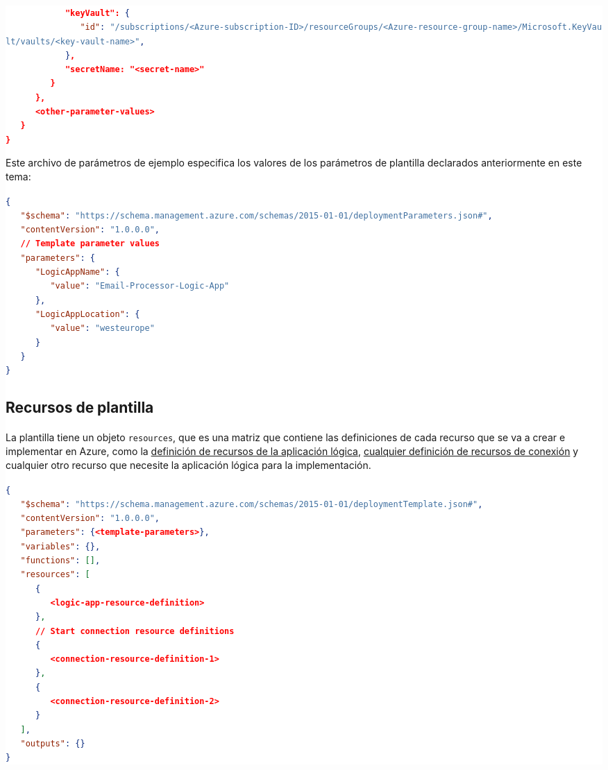 ```json
            "keyVault": {
               "id": "/subscriptions/<Azure-subscription-ID>/resourceGroups/<Azure-resource-group-name>/Microsoft.KeyVault/vaults/<key-vault-name>",
            },
            "secretName: "<secret-name>"
         }
      },
      <other-parameter-values>
   }
}
```

Este archivo de parámetros de ejemplo especifica los valores de los parámetros de plantilla declarados anteriormente en este tema:

```json
{
   "$schema": "https://schema.management.azure.com/schemas/2015-01-01/deploymentParameters.json#",
   "contentVersion": "1.0.0.0",
   // Template parameter values
   "parameters": {
      "LogicAppName": {
         "value": "Email-Processor-Logic-App"
      },
      "LogicAppLocation": {
         "value": "westeurope"
      }
   }
}
```

<a name="template-resources"></a>

## <a name="template-resources"></a>Recursos de plantilla

La plantilla tiene un objeto `resources`, que es una matriz que contiene las definiciones de cada recurso que se va a crear e implementar en Azure, como la [definición de recursos de la aplicación lógica](#logic-app-resource-definition), [cualquier definición de recursos de conexión](#connection-resource-definitions) y cualquier otro recurso que necesite la aplicación lógica para la implementación.

```json
{
   "$schema": "https://schema.management.azure.com/schemas/2015-01-01/deploymentTemplate.json#",
   "contentVersion": "1.0.0.0",
   "parameters": {<template-parameters>},
   "variables": {},
   "functions": [],
   "resources": [
      {
         <logic-app-resource-definition>
      },
      // Start connection resource definitions
      {
         <connection-resource-definition-1>
      },
      {
         <connection-resource-definition-2>
      }
   ],
   "outputs": {}
}
```
